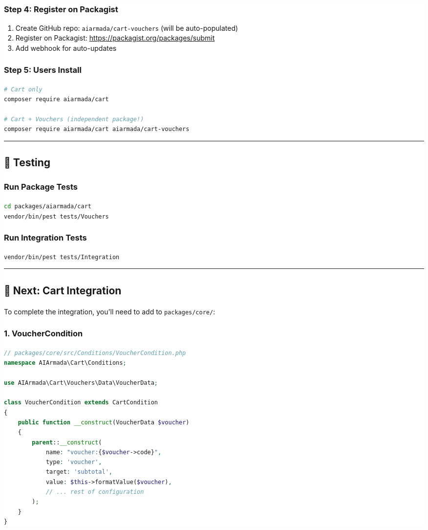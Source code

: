 ### Step 4: Register on Packagist

1. Create GitHub repo: `aiarmada/cart-vouchers` (will be auto-populated)
2. Register on Packagist: https://packagist.org/packages/submit
3. Add webhook for auto-updates

### Step 5: Users Install

```bash
# Cart only
composer require aiarmada/cart

# Cart + Vouchers (independent package!)
composer require aiarmada/cart aiarmada/cart-vouchers
```

---

## 🧪 Testing

### Run Package Tests

```bash
cd packages/aiarmada/cart
vendor/bin/pest tests/Vouchers
```

### Run Integration Tests

```bash
vendor/bin/pest tests/Integration
```

---

## 🎨 Next: Cart Integration

To complete the integration, you'll need to add to `packages/core/`:

### 1. VoucherCondition

```php
// packages/core/src/Conditions/VoucherCondition.php
namespace AIArmada\Cart\Conditions;

use AIArmada\Cart\Vouchers\Data\VoucherData;

class VoucherCondition extends CartCondition
{
    public function __construct(VoucherData $voucher)
    {
        parent::__construct(
            name: "voucher:{$voucher->code}",
            type: 'voucher',
            target: 'subtotal',
            value: $this->formatValue($voucher),
            // ... rest of configuration
        );
    }
}
```
